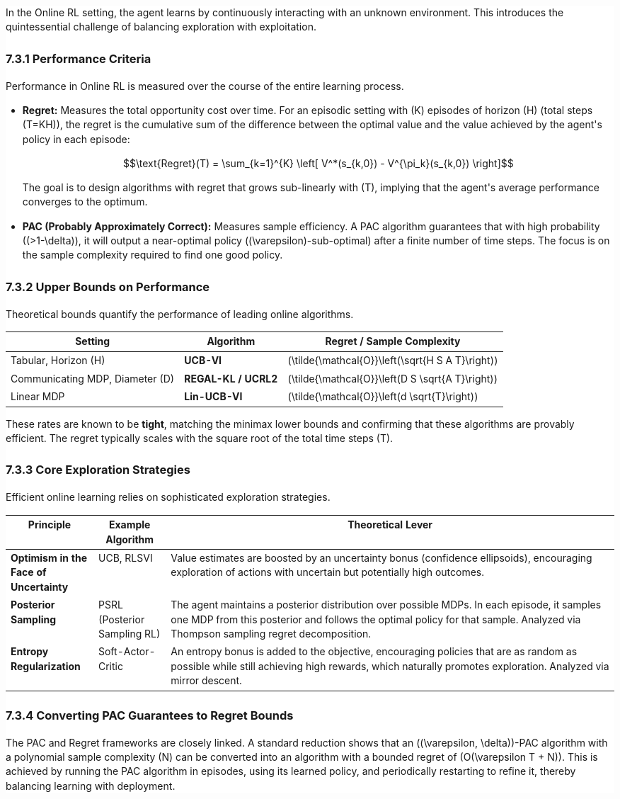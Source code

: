 In the Online RL setting, the agent learns by continuously interacting with an unknown environment. This introduces the quintessential challenge of balancing exploration with exploitation.

### 7.3.1 Performance Criteria

Performance in Online RL is measured over the course of the entire learning process.

- **Regret:** Measures the total opportunity cost over time. For an episodic setting with \(K\) episodes of horizon \(H\) (total steps \(T=KH\)), the regret is the cumulative sum of the difference between the optimal value and the value achieved by the agent's policy in each episode:

  $$\text{Regret}(T) = \sum_{k=1}^{K} \left[ V^*(s_{k,0}) - V^{\pi_k}(s_{k,0}) \right]$$

  The goal is to design algorithms with regret that grows sub-linearly with \(T\), implying that the agent's average performance converges to the optimum.

- **PAC (Probably Approximately Correct):** Measures sample efficiency. A PAC algorithm guarantees that with high probability (\(>1-\delta\)), it will output a near-optimal policy (\(\varepsilon\)-sub-optimal) after a finite number of time steps. The focus is on the sample complexity required to find one good policy.

### 7.3.2 Upper Bounds on Performance

Theoretical bounds quantify the performance of leading online algorithms.

| Setting | Algorithm | Regret / Sample Complexity |
|---------|-----------|---------------------------|
| Tabular, Horizon \(H\) | **UCB-VI** | \(\tilde{\mathcal{O}}\left(\sqrt{H S A T}\right)\) |
| Communicating MDP, Diameter \(D\) | **REGAL-KL / UCRL2** | \(\tilde{\mathcal{O}}\left(D S \sqrt{A T}\right)\) |
| Linear MDP | **Lin-UCB-VI** | \(\tilde{\mathcal{O}}\left(d \sqrt{T}\right)\) |

These rates are known to be **tight**, matching the minimax lower bounds and confirming that these algorithms are provably efficient. The regret typically scales with the square root of the total time steps \(T\).

### 7.3.3 Core Exploration Strategies

Efficient online learning relies on sophisticated exploration strategies.

| Principle | Example Algorithm | Theoretical Lever |
|-----------|-------------------|-------------------|
| **Optimism in the Face of Uncertainty** | UCB, RLSVI | Value estimates are boosted by an uncertainty bonus (confidence ellipsoids), encouraging exploration of actions with uncertain but potentially high outcomes. |
| **Posterior Sampling** | PSRL (Posterior Sampling RL) | The agent maintains a posterior distribution over possible MDPs. In each episode, it samples one MDP from this posterior and follows the optimal policy for that sample. Analyzed via Thompson sampling regret decomposition. |
| **Entropy Regularization** | Soft-Actor-Critic | An entropy bonus is added to the objective, encouraging policies that are as random as possible while still achieving high rewards, which naturally promotes exploration. Analyzed via mirror descent. |

### 7.3.4 Converting PAC Guarantees to Regret Bounds

The PAC and Regret frameworks are closely linked. A standard reduction shows that an \((\varepsilon, \delta)\)-PAC algorithm with a polynomial sample complexity \(N\) can be converted into an algorithm with a bounded regret of \(O(\varepsilon T + N)\). This is achieved by running the PAC algorithm in episodes, using its learned policy, and periodically restarting to refine it, thereby balancing learning with deployment.
